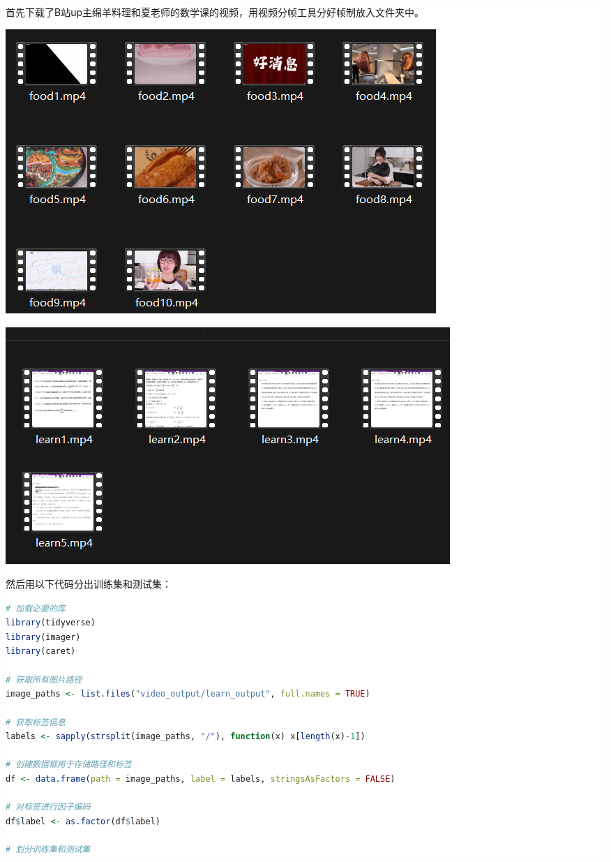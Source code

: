首先下载了B站up主绵羊料理和夏老师的数学课的视频，用视频分帧工具分好帧制放入文件夹中。

![image-20240917180902755](./pic/image-20240917180902755.png)

![image-20240917180928190](./pic/image-20240917180928190.png)

然后用以下代码分出训练集和测试集：

```R
# 加载必要的库
library(tidyverse)
library(imager)
library(caret)

# 获取所有图片路径
image_paths <- list.files("video_output/learn_output", full.names = TRUE)

# 获取标签信息
labels <- sapply(strsplit(image_paths, "/"), function(x) x[length(x)-1])

# 创建数据框用于存储路径和标签
df <- data.frame(path = image_paths, label = labels, stringsAsFactors = FALSE)

# 对标签进行因子编码
df$label <- as.factor(df$label)

# 划分训练集和测试集
```